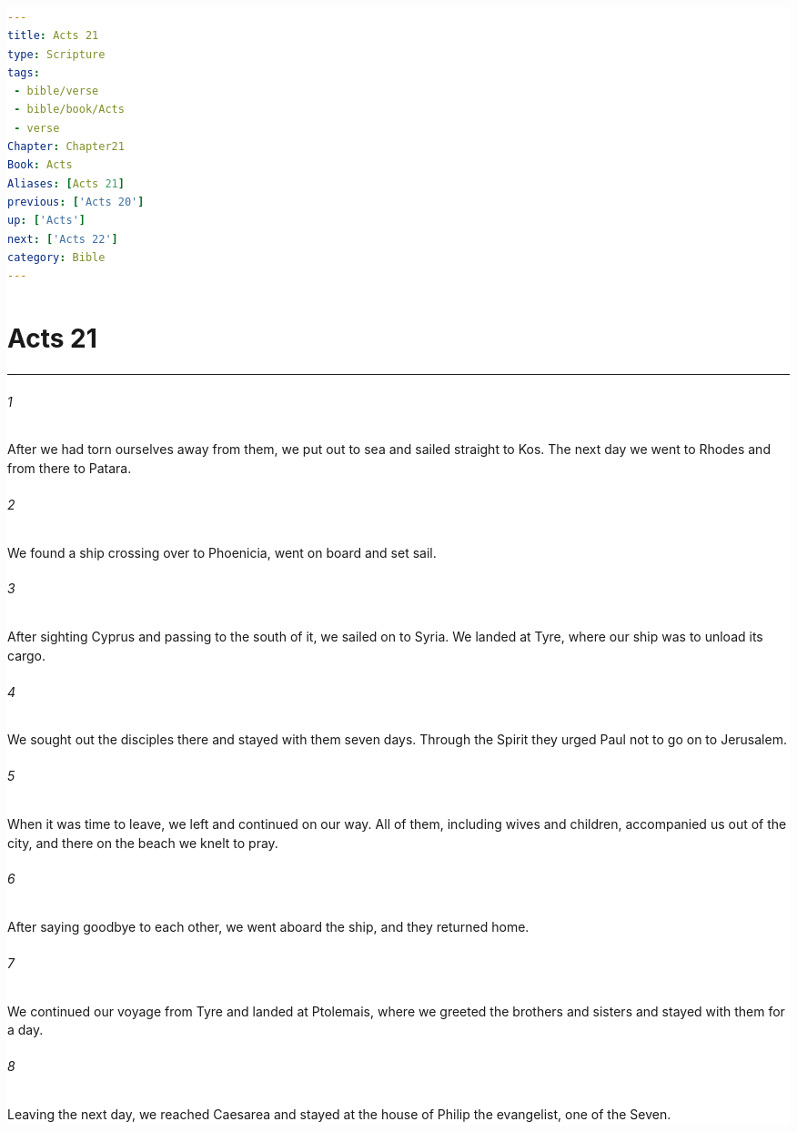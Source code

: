 ```yaml
---
title: Acts 21
type: Scripture
tags:
 - bible/verse
 - bible/book/Acts
 - verse
Chapter: Chapter21
Book: Acts
Aliases: [Acts 21]
previous: ['Acts 20']
up: ['Acts']
next: ['Acts 22']
category: Bible
---
```

# Acts 21

***


###### 1 
After we had torn ourselves away from them, we put out to sea and sailed straight to Kos. The next day we went to Rhodes and from there to Patara. 

###### 2 
We found a ship crossing over to Phoenicia, went on board and set sail. 

###### 3 
After sighting Cyprus and passing to the south of it, we sailed on to Syria. We landed at Tyre, where our ship was to unload its cargo. 

###### 4 
We sought out the disciples there and stayed with them seven days. Through the Spirit they urged Paul not to go on to Jerusalem. 

###### 5 
When it was time to leave, we left and continued on our way. All of them, including wives and children, accompanied us out of the city, and there on the beach we knelt to pray. 

###### 6 
After saying goodbye to each other, we went aboard the ship, and they returned home. 

###### 7 
We continued our voyage from Tyre and landed at Ptolemais, where we greeted the brothers and sisters and stayed with them for a day. 

###### 8 
Leaving the next day, we reached Caesarea and stayed at the house of Philip the evangelist, one of the Seven. 

